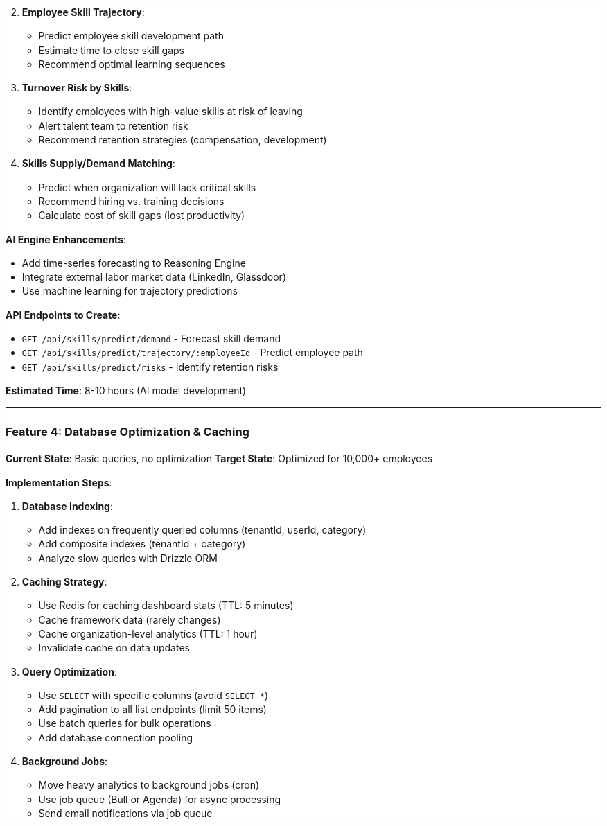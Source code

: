 2. **Employee Skill Trajectory**:
   - Predict employee skill development path
   - Estimate time to close skill gaps
   - Recommend optimal learning sequences

3. **Turnover Risk by Skills**:
   - Identify employees with high-value skills at risk of leaving
   - Alert talent team to retention risk
   - Recommend retention strategies (compensation, development)

4. **Skills Supply/Demand Matching**:
   - Predict when organization will lack critical skills
   - Recommend hiring vs. training decisions
   - Calculate cost of skill gaps (lost productivity)

**AI Engine Enhancements**:
- Add time-series forecasting to Reasoning Engine
- Integrate external labor market data (LinkedIn, Glassdoor)
- Use machine learning for trajectory predictions

**API Endpoints to Create**:
- `GET /api/skills/predict/demand` - Forecast skill demand
- `GET /api/skills/predict/trajectory/:employeeId` - Predict employee path
- `GET /api/skills/predict/risks` - Identify retention risks

**Estimated Time**: 8-10 hours (AI model development)

---

### Feature 4: Database Optimization & Caching

**Current State**: Basic queries, no optimization
**Target State**: Optimized for 10,000+ employees

**Implementation Steps**:
1. **Database Indexing**:
   - Add indexes on frequently queried columns (tenantId, userId, category)
   - Add composite indexes (tenantId + category)
   - Analyze slow queries with Drizzle ORM

2. **Caching Strategy**:
   - Use Redis for caching dashboard stats (TTL: 5 minutes)
   - Cache framework data (rarely changes)
   - Cache organization-level analytics (TTL: 1 hour)
   - Invalidate cache on data updates

3. **Query Optimization**:
   - Use `SELECT` with specific columns (avoid `SELECT *`)
   - Add pagination to all list endpoints (limit 50 items)
   - Use batch queries for bulk operations
   - Add database connection pooling

4. **Background Jobs**:
   - Move heavy analytics to background jobs (cron)
   - Use job queue (Bull or Agenda) for async processing
   - Send email notifications via job queue
